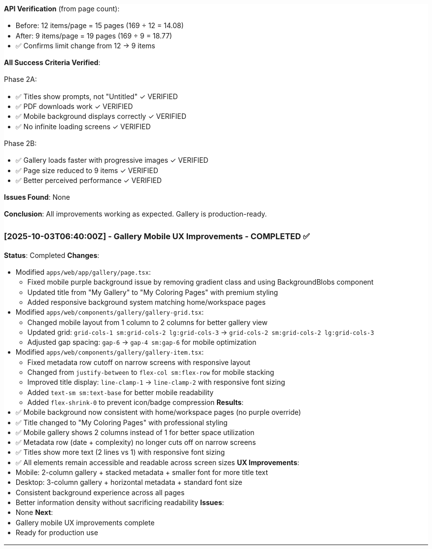 **API Verification** (from page count):
- Before: 12 items/page = 15 pages (169 ÷ 12 = 14.08)
- After: 9 items/page = 19 pages (169 ÷ 9 = 18.77)
- ✅ Confirms limit change from 12 → 9 items

**All Success Criteria Verified**:

Phase 2A:
- ✅ Titles show prompts, not "Untitled" ✓ VERIFIED
- ✅ PDF downloads work ✓ VERIFIED
- ✅ Mobile background displays correctly ✓ VERIFIED
- ✅ No infinite loading screens ✓ VERIFIED

Phase 2B:
- ✅ Gallery loads faster with progressive images ✓ VERIFIED
- ✅ Page size reduced to 9 items ✓ VERIFIED
- ✅ Better perceived performance ✓ VERIFIED

**Issues Found**: None

**Conclusion**: All improvements working as expected. Gallery is production-ready.

### [2025-10-03T06:40:00Z] - Gallery Mobile UX Improvements - COMPLETED ✅

**Status**: Completed
**Changes**:
- Modified `apps/web/app/gallery/page.tsx`:
  - Fixed mobile purple background issue by removing gradient class and using BackgroundBlobs component
  - Updated title from "My Gallery" to "My Coloring Pages" with premium styling
  - Added responsive background system matching home/workspace pages
- Modified `apps/web/components/gallery/gallery-grid.tsx`:
  - Changed mobile layout from 1 column to 2 columns for better gallery view
  - Updated grid: `grid-cols-1 sm:grid-cols-2 lg:grid-cols-3` → `grid-cols-2 sm:grid-cols-2 lg:grid-cols-3`
  - Adjusted gap spacing: `gap-6` → `gap-4 sm:gap-6` for mobile optimization
- Modified `apps/web/components/gallery/gallery-item.tsx`:
  - Fixed metadata row cutoff on narrow screens with responsive layout
  - Changed from `justify-between` to `flex-col sm:flex-row` for mobile stacking
  - Improved title display: `line-clamp-1` → `line-clamp-2` with responsive font sizing
  - Added `text-sm sm:text-base` for better mobile readability
  - Added `flex-shrink-0` to prevent icon/badge compression
**Results**:
- ✅ Mobile background now consistent with home/workspace pages (no purple override)
- ✅ Title changed to "My Coloring Pages" with professional styling
- ✅ Mobile gallery shows 2 columns instead of 1 for better space utilization
- ✅ Metadata row (date + complexity) no longer cuts off on narrow screens
- ✅ Titles show more text (2 lines vs 1) with responsive font sizing
- ✅ All elements remain accessible and readable across screen sizes
**UX Improvements**:
- Mobile: 2-column gallery + stacked metadata + smaller font for more title text
- Desktop: 3-column gallery + horizontal metadata + standard font size
- Consistent background experience across all pages
- Better information density without sacrificing readability
**Issues**:
- None
**Next**:
- Gallery mobile UX improvements complete
- Ready for production use

---